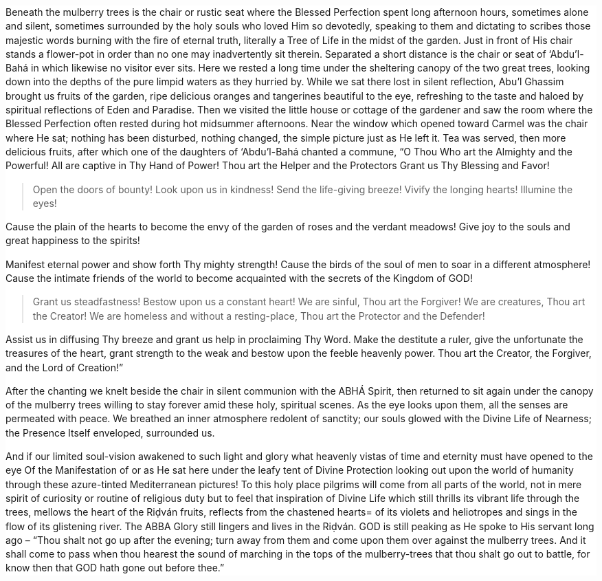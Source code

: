 Beneath the mulberry trees is the chair or rustic seat where the Blessed Perfection spent long afternoon hours, sometimes alone and silent, sometimes surrounded by the holy souls who loved Him so devotedly, speaking to them and dictating to scribes those majestic words burning with the fire of eternal truth, literally a Tree of Life in the midst of the garden. Just in front of His chair stands a flower-pot in order than no one may inadvertently sit therein. Separated a short distance is the chair or seat of ‘Abdu’l-Bahá in which likewise no visitor ever sits. Here we rested a long time under the sheltering canopy of the two great trees, looking down into the depths of the pure limpid waters as they hurried by. While we sat there lost in silent reflection, Abu’l Ghassim brought us fruits of the garden, ripe delicious oranges and tangerines beautiful to the eye, refreshing to the taste and haloed by spiritual reflections of Eden and Paradise. Then we visited the little house or cottage of the gardener and saw the room where the Blessed Perfection often rested during hot midsummer afternoons. Near the window which opened toward Carmel was the chair where He sat; nothing has been disturbed, nothing changed, the simple picture just as He left it. Tea was served, then more delicious fruits, after which one of the daughters of ‘Abdu’l-Bahá chanted a commune, “O Thou Who art the Almighty and the Powerful! All are captive in Thy Hand of Power! Thou art the Helper and the Protectors Grant us Thy Blessing and Favor!  

> Open the doors of bounty!
> Look upon us in kindness!
> Send the life-giving breeze!
> Vivify the longing hearts!
> Illumine the eyes!

Cause the plain of the hearts to become the envy of the garden of roses and the verdant meadows! Give joy to the souls and great happiness to the spirits!   

Manifest eternal power and show forth Thy mighty strength! Cause the birds of the soul of men to soar in a different atmosphere! Cause the intimate friends of the world to become acquainted with the secrets of the Kingdom of GOD!  

> Grant us steadfastness!
> Bestow upon us a constant heart!
> We are sinful, Thou art the Forgiver!
> We are creatures, Thou art the Creator!
> We are homeless and without a resting-place,
> Thou art the Protector and the Defender!

Assist us in diffusing Thy breeze and grant us help in proclaiming Thy Word. Make the destitute a ruler, give the unfortunate the treasures of the heart, grant strength to the weak and bestow upon the feeble heavenly power. Thou art the Creator, the Forgiver, and the Lord of Creation!”  

After the chanting we knelt beside the chair in silent communion with the ABHÁ Spirit, then returned to sit again under the canopy of the mulberry trees willing to stay forever amid these holy, spiritual scenes. As the eye looks upon them, all the senses are permeated with peace. We breathed an inner atmosphere redolent of sanctity; our souls glowed with the Divine Life of Nearness; the Presence Itself enveloped, surrounded us.  

And if our limited soul-vision awakened to such light and glory what heavenly vistas of time and eternity must have opened to the eye Of the Manifestation of or as He sat here under the leafy tent of Divine Protection looking out upon the world of humanity through these azure-tinted Mediterranean pictures! To this holy place pilgrims will come from all parts of the world, not in mere spirit of curiosity or routine of religious duty but to feel that inspiration of Divine Life which still thrills its vibrant life through the trees, mellows the heart of the Riḍván fruits, reflects from the chastened hearts= of its violets and heliotropes and sings in the flow of its glistening river. The ABBA Glory still lingers and lives in the Riḍván. GOD is still peaking as He spoke to His servant long ago – “Thou shalt not go up after the evening; turn away from them and come upon them over against the mulberry trees. And it shall come to pass when thou hearest the sound of marching in the tops of the mulberry-trees that thou shalt go out to battle, for know then that GOD hath gone out before thee.”  
